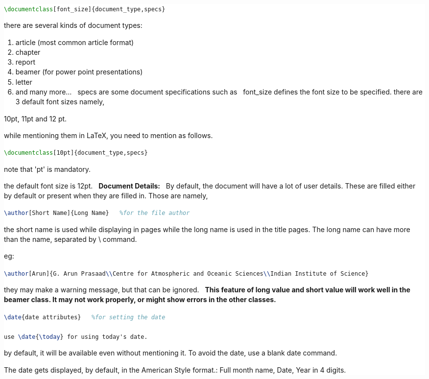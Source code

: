 ```latex
\documentclass[font_size]{document_type,specs}
```

there are several kinds of document types:
1. article (most common article format)
2. chapter
3. report
4. beamer (for power point presentations)
5. letter
6. and many more…
 
specs are some document specifications such as
 
font_size defines the font size to be specified. there are 3 default font sizes namely,

10pt, 11pt and 12 pt. 

while mentioning them in LaTeX, you need to mention as follows.

```latex
\documentclass[10pt]{document_type,specs}
```
note that 'pt' is mandatory.

the default font size is 12pt.
 
**Document Details:**
 
By default, the document will have a lot of user details. These are filled either by default or present when they are filled in. Those are namely,

```latex
\author[Short Name]{Long Name}   %for the file author
```

the short name is used while displaying in pages while the long name is used in the title pages. The long name can have more than the name, separated by \\ command.

eg:

```latex
\author[Arun]{G. Arun Prasaad\\Centre for Atmospheric and Oceanic Sciences\\Indian Institute of Science}
```

they may make a warning message, but that can be ignored.
 
**This feature of long value and short value will work well in the beamer class. It may not work properly, or might show errors in the other classes.**
 
```latex
\date{date attributes}   %for setting the date

use \date{\today} for using today's date.
```

by default, it will be available even without mentioning it. To avoid the date, use a blank date command.

The date gets displayed, by default, in the American Style format.: Full month name, Date, Year in 4 digits.
